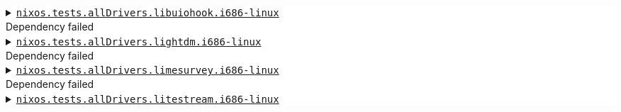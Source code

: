 <tr>
<td>
<details><summary>
<tt><a href='https://hydra.nixos.org/build/242162388'>nixos.tests.allDrivers.libuiohook.i686-linux</a></tt>
</summary></details>
</td>
<td>Dependency failed</td>
</tr>
<tr>
<td>
<details><summary>
<tt><a href='https://hydra.nixos.org/build/242156374'>nixos.tests.allDrivers.lightdm.i686-linux</a></tt>
</summary></details>
</td>
<td>Dependency failed</td>
</tr>
<tr>
<td>
<details><summary>
<tt><a href='https://hydra.nixos.org/build/242165270'>nixos.tests.allDrivers.limesurvey.i686-linux</a></tt>
</summary></details>
</td>
<td>Dependency failed</td>
</tr>
<tr>
<td>
<details><summary>
<tt><a href='https://hydra.nixos.org/build/242149591'>nixos.tests.allDrivers.litestream.i686-linux</a></tt>
</summary>
<ul>
<li>